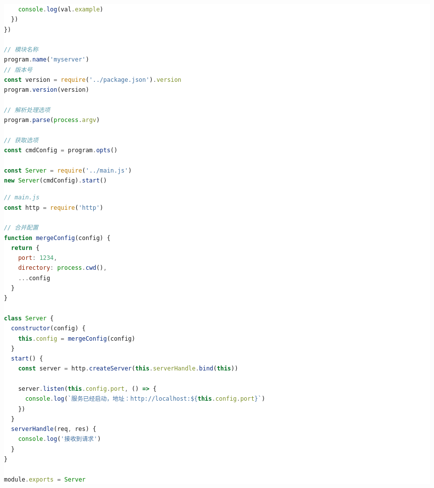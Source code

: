 ```js
    console.log(val.example)
  })
})

// 模块名称
program.name('myserver')
// 版本号
const version = require('../package.json').version
program.version(version)

// 解析处理选项
program.parse(process.argv)

// 获取选项
const cmdConfig = program.opts()

const Server = require('../main.js')
new Server(cmdConfig).start()

```

```js
// main.js
const http = require('http')

// 合并配置
function mergeConfig(config) {
  return {
    port: 1234,
    directory: process.cwd(),
    ...config
  }
}

class Server {
  constructor(config) {
    this.config = mergeConfig(config)
  }
  start() {
    const server = http.createServer(this.serverHandle.bind(this))

    server.listen(this.config.port, () => {
      console.log(`服务已经启动，地址：http://localhost:${this.config.port}`)
    })
  }
  serverHandle(req, res) {
    console.log('接收到请求')
  }
}

module.exports = Server

```
